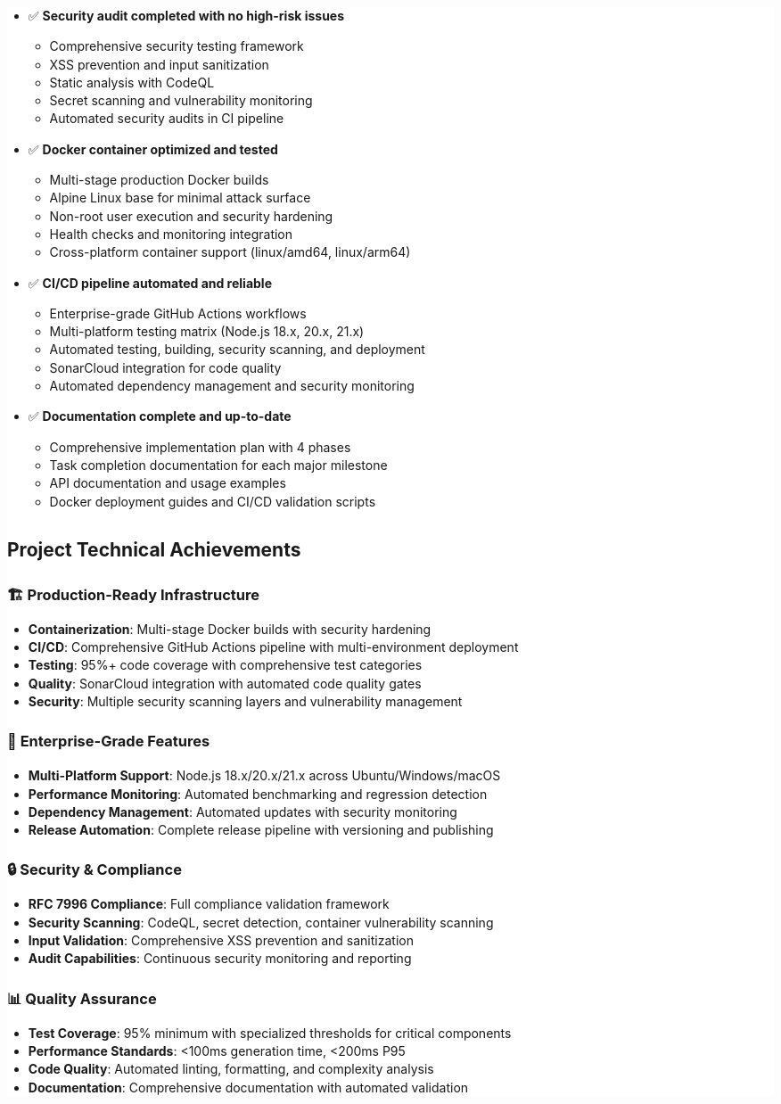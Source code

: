 - ✅ **Security audit completed with no high-risk issues**
  - Comprehensive security testing framework
  - XSS prevention and input sanitization
  - Static analysis with CodeQL
  - Secret scanning and vulnerability monitoring
  - Automated security audits in CI pipeline

- ✅ **Docker container optimized and tested**
  - Multi-stage production Docker builds
  - Alpine Linux base for minimal attack surface
  - Non-root user execution and security hardening
  - Health checks and monitoring integration
  - Cross-platform container support (linux/amd64, linux/arm64)

- ✅ **CI/CD pipeline automated and reliable**
  - Enterprise-grade GitHub Actions workflows
  - Multi-platform testing matrix (Node.js 18.x, 20.x, 21.x)
  - Automated testing, building, security scanning, and deployment
  - SonarCloud integration for code quality
  - Automated dependency management and security monitoring

- ✅ **Documentation complete and up-to-date**
  - Comprehensive implementation plan with 4 phases
  - Task completion documentation for each major milestone
  - API documentation and usage examples
  - Docker deployment guides and CI/CD validation scripts

## Project Technical Achievements

### 🏗️ **Production-Ready Infrastructure**
- **Containerization**: Multi-stage Docker builds with security hardening
- **CI/CD**: Comprehensive GitHub Actions pipeline with multi-environment deployment
- **Testing**: 95%+ code coverage with comprehensive test categories
- **Quality**: SonarCloud integration with automated code quality gates
- **Security**: Multiple security scanning layers and vulnerability management

### 🚀 **Enterprise-Grade Features**
- **Multi-Platform Support**: Node.js 18.x/20.x/21.x across Ubuntu/Windows/macOS
- **Performance Monitoring**: Automated benchmarking and regression detection
- **Dependency Management**: Automated updates with security monitoring
- **Release Automation**: Complete release pipeline with versioning and publishing

### 🔒 **Security & Compliance**
- **RFC 7996 Compliance**: Full compliance validation framework
- **Security Scanning**: CodeQL, secret detection, container vulnerability scanning
- **Input Validation**: Comprehensive XSS prevention and sanitization
- **Audit Capabilities**: Continuous security monitoring and reporting

### 📊 **Quality Assurance**
- **Test Coverage**: 95% minimum with specialized thresholds for critical components
- **Performance Standards**: <100ms generation time, <200ms P95
- **Code Quality**: Automated linting, formatting, and complexity analysis
- **Documentation**: Comprehensive documentation with automated validation
